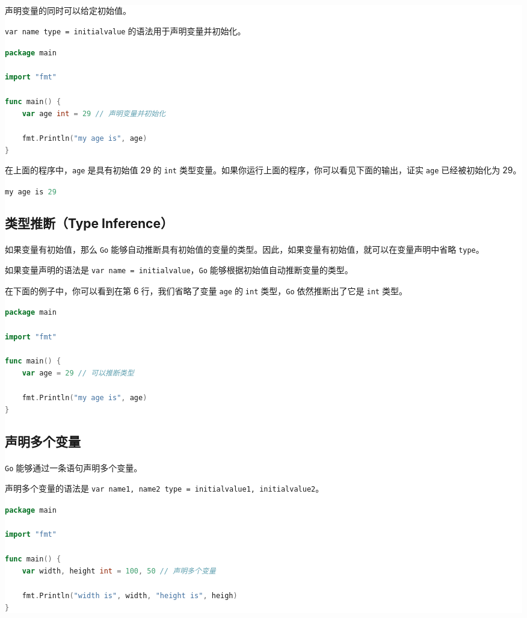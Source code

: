 声明变量的同时可以给定初始值。

`var name type = initialvalue` 的语法用于声明变量并初始化。

```go
package main

import "fmt"

func main() {
    var age int = 29 // 声明变量并初始化

    fmt.Println("my age is", age)
}
```

在上面的程序中，`age` 是具有初始值 29 的 `int` 类型变量。如果你运行上面的程序，你可以看见下面的输出，证实 `age` 已经被初始化为 29。

```go
my age is 29
```

## 类型推断（Type Inference）

如果变量有初始值，那么 `Go` 能够自动推断具有初始值的变量的类型。因此，如果变量有初始值，就可以在变量声明中省略 `type`。

如果变量声明的语法是 `var name = initialvalue`，`Go` 能够根据初始值自动推断变量的类型。

在下面的例子中，你可以看到在第 6 行，我们省略了变量 `age` 的 `int` 类型，`Go` 依然推断出了它是 `int` 类型。

```go
package main

import "fmt"

func main() {
    var age = 29 // 可以推断类型

    fmt.Println("my age is", age)
}
```

## 声明多个变量

`Go` 能够通过一条语句声明多个变量。

声明多个变量的语法是 `var name1, name2 type = initialvalue1, initialvalue2`。

```go
package main

import "fmt"

func main() {
    var width, height int = 100, 50 // 声明多个变量

    fmt.Println("width is", width, "height is", heigh)
}
```
